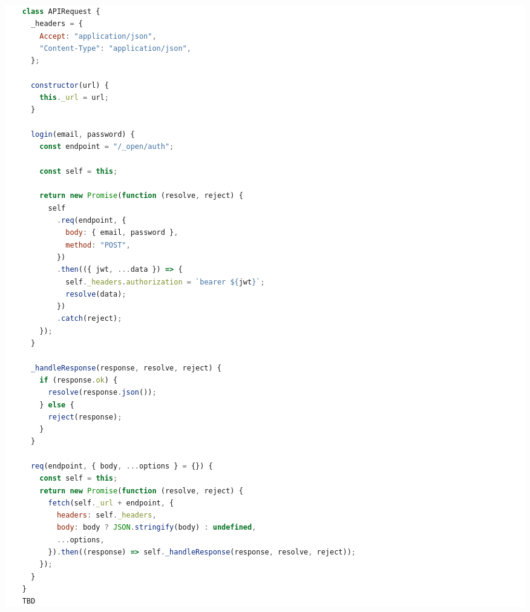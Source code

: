   </TabItem>
  <TabItem value="js" label="Javascript">

```js
    class APIRequest {
      _headers = {
        Accept: "application/json",
        "Content-Type": "application/json",
      };

      constructor(url) {
        this._url = url;
      }

      login(email, password) {
        const endpoint = "/_open/auth";

        const self = this;

        return new Promise(function (resolve, reject) {
          self
            .req(endpoint, {
              body: { email, password },
              method: "POST",
            })
            .then(({ jwt, ...data }) => {
              self._headers.authorization = `bearer ${jwt}`;
              resolve(data);
            })
            .catch(reject);
        });
      }

      _handleResponse(response, resolve, reject) {
        if (response.ok) {
          resolve(response.json());
        } else {
          reject(response);
        }
      }

      req(endpoint, { body, ...options } = {}) {
        const self = this;
        return new Promise(function (resolve, reject) {
          fetch(self._url + endpoint, {
            headers: self._headers,
            body: body ? JSON.stringify(body) : undefined,
            ...options,
          }).then((response) => self._handleResponse(response, resolve, reject));
        });
      }
    }
    TBD
```

  </TabItem>
</Tabs>  
